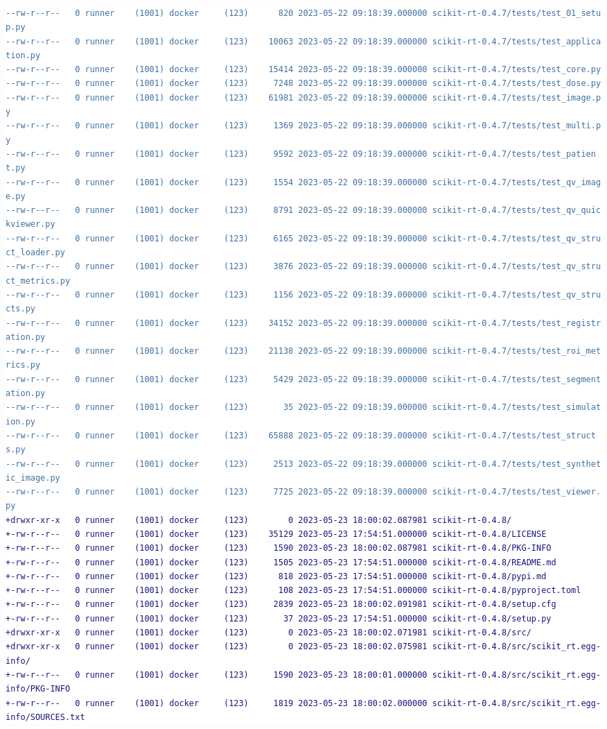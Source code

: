 ```diff
--rw-r--r--   0 runner    (1001) docker     (123)      820 2023-05-22 09:18:39.000000 scikit-rt-0.4.7/tests/test_01_setup.py
--rw-r--r--   0 runner    (1001) docker     (123)    10063 2023-05-22 09:18:39.000000 scikit-rt-0.4.7/tests/test_application.py
--rw-r--r--   0 runner    (1001) docker     (123)    15414 2023-05-22 09:18:39.000000 scikit-rt-0.4.7/tests/test_core.py
--rw-r--r--   0 runner    (1001) docker     (123)     7248 2023-05-22 09:18:39.000000 scikit-rt-0.4.7/tests/test_dose.py
--rw-r--r--   0 runner    (1001) docker     (123)    61981 2023-05-22 09:18:39.000000 scikit-rt-0.4.7/tests/test_image.py
--rw-r--r--   0 runner    (1001) docker     (123)     1369 2023-05-22 09:18:39.000000 scikit-rt-0.4.7/tests/test_multi.py
--rw-r--r--   0 runner    (1001) docker     (123)     9592 2023-05-22 09:18:39.000000 scikit-rt-0.4.7/tests/test_patient.py
--rw-r--r--   0 runner    (1001) docker     (123)     1554 2023-05-22 09:18:39.000000 scikit-rt-0.4.7/tests/test_qv_image.py
--rw-r--r--   0 runner    (1001) docker     (123)     8791 2023-05-22 09:18:39.000000 scikit-rt-0.4.7/tests/test_qv_quickviewer.py
--rw-r--r--   0 runner    (1001) docker     (123)     6165 2023-05-22 09:18:39.000000 scikit-rt-0.4.7/tests/test_qv_struct_loader.py
--rw-r--r--   0 runner    (1001) docker     (123)     3876 2023-05-22 09:18:39.000000 scikit-rt-0.4.7/tests/test_qv_struct_metrics.py
--rw-r--r--   0 runner    (1001) docker     (123)     1156 2023-05-22 09:18:39.000000 scikit-rt-0.4.7/tests/test_qv_structs.py
--rw-r--r--   0 runner    (1001) docker     (123)    34152 2023-05-22 09:18:39.000000 scikit-rt-0.4.7/tests/test_registration.py
--rw-r--r--   0 runner    (1001) docker     (123)    21138 2023-05-22 09:18:39.000000 scikit-rt-0.4.7/tests/test_roi_metrics.py
--rw-r--r--   0 runner    (1001) docker     (123)     5429 2023-05-22 09:18:39.000000 scikit-rt-0.4.7/tests/test_segmentation.py
--rw-r--r--   0 runner    (1001) docker     (123)       35 2023-05-22 09:18:39.000000 scikit-rt-0.4.7/tests/test_simulation.py
--rw-r--r--   0 runner    (1001) docker     (123)    65888 2023-05-22 09:18:39.000000 scikit-rt-0.4.7/tests/test_structs.py
--rw-r--r--   0 runner    (1001) docker     (123)     2513 2023-05-22 09:18:39.000000 scikit-rt-0.4.7/tests/test_synthetic_image.py
--rw-r--r--   0 runner    (1001) docker     (123)     7725 2023-05-22 09:18:39.000000 scikit-rt-0.4.7/tests/test_viewer.py
+drwxr-xr-x   0 runner    (1001) docker     (123)        0 2023-05-23 18:00:02.087981 scikit-rt-0.4.8/
+-rw-r--r--   0 runner    (1001) docker     (123)    35129 2023-05-23 17:54:51.000000 scikit-rt-0.4.8/LICENSE
+-rw-r--r--   0 runner    (1001) docker     (123)     1590 2023-05-23 18:00:02.087981 scikit-rt-0.4.8/PKG-INFO
+-rw-r--r--   0 runner    (1001) docker     (123)     1505 2023-05-23 17:54:51.000000 scikit-rt-0.4.8/README.md
+-rw-r--r--   0 runner    (1001) docker     (123)      818 2023-05-23 17:54:51.000000 scikit-rt-0.4.8/pypi.md
+-rw-r--r--   0 runner    (1001) docker     (123)      108 2023-05-23 17:54:51.000000 scikit-rt-0.4.8/pyproject.toml
+-rw-r--r--   0 runner    (1001) docker     (123)     2839 2023-05-23 18:00:02.091981 scikit-rt-0.4.8/setup.cfg
+-rw-r--r--   0 runner    (1001) docker     (123)       37 2023-05-23 17:54:51.000000 scikit-rt-0.4.8/setup.py
+drwxr-xr-x   0 runner    (1001) docker     (123)        0 2023-05-23 18:00:02.071981 scikit-rt-0.4.8/src/
+drwxr-xr-x   0 runner    (1001) docker     (123)        0 2023-05-23 18:00:02.075981 scikit-rt-0.4.8/src/scikit_rt.egg-info/
+-rw-r--r--   0 runner    (1001) docker     (123)     1590 2023-05-23 18:00:01.000000 scikit-rt-0.4.8/src/scikit_rt.egg-info/PKG-INFO
+-rw-r--r--   0 runner    (1001) docker     (123)     1819 2023-05-23 18:00:02.000000 scikit-rt-0.4.8/src/scikit_rt.egg-info/SOURCES.txt
```